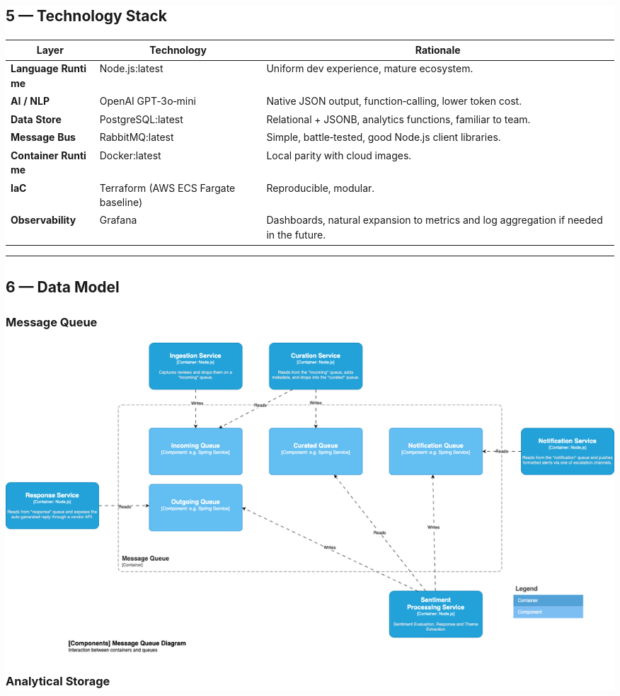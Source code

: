 
## 5 — Technology Stack

| Layer | Technology | Rationale |
|-------|------------|-----------|
| **Language Runtime** | Node.js:latest | Uniform dev experience, mature ecosystem. |
| **AI / NLP** | OpenAI GPT‑3o‑mini | Native JSON output, function‑calling, lower token cost. |
| **Data Store** | PostgreSQL:latest | Relational + JSONB, analytics functions, familiar to team. |
| **Message Bus** | RabbitMQ:latest | Simple, battle‑tested, good Node.js client libraries. |
| **Container Runtime** | Docker:latest | Local parity with cloud images. |
| **IaC** | Terraform (AWS ECS Fargate baseline) | Reproducible, modular. |
| **Observability** | Grafana | Dashboards, natural expansion to metrics and log aggregation if needed in the future. |

---

## 6 — Data Model

### Message Queue

![Message Queue Diagram](./diagrams-container-message-queue.drawio.png)


### Analytical Storage
